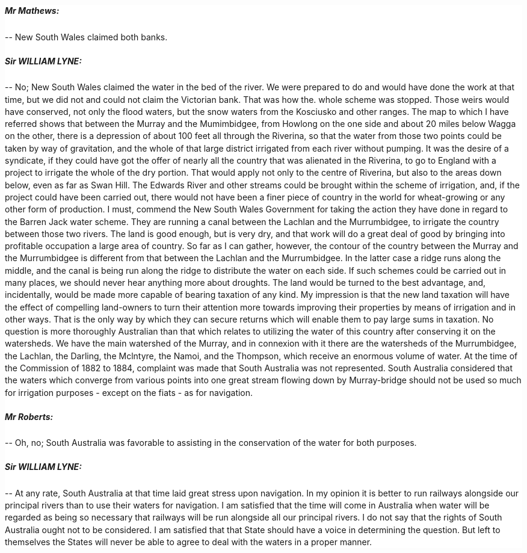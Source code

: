 ##### Mr Mathews:

--  New South Wales claimed both banks. 

##### Sir WILLIAM LYNE:

-- No; New South Wales claimed the water in the bed of the river. We were prepared to do and would have done the work at that time, but we did not and could not claim the Victorian bank. That was how the. whole scheme was stopped. Those weirs would have conserved, not only the flood waters, but the snow waters from the Kosciusko and other ranges. The map to which I have referred shows that between the Murray and the Mumimbidgee, from Howlong on the one side and about 20 miles below Wagga on the other, there is a depression of about 100 feet all through the Riverina, so that the water from those two points could be taken by way of gravitation, and the whole of that large district irrigated from each river without pumping. It was the desire of a syndicate, if they could have got the offer of nearly all the country that was alienated in the Riverina, to go to England with a project to irrigate the whole of the dry portion. That would apply not only to the centre of Riverina, but also to the areas down below, even as far as Swan Hill. The Edwards River and other streams could be brought within the scheme of irrigation, and, if the project could have been carried out, there would not have been a finer piece of country in the world for wheat-growing or any other form of production. I must, commend the New South Wales Government for taking the action they have done in regard to the Barren Jack water scheme. They are running a canal between the Lachlan and the Murrumbidgee, to irrigate the country between those two rivers. The land is good enough, but is very dry, and that work will do a great deal of good by bringing into profitable occupation a large area of country. So far as I can gather, however, the contour of the country between the Murray and the Murrumbidgee is different from that between the Lachlan and the Murrumbidgee. In the latter case a ridge runs along the middle, and the canal is being run along the ridge to distribute the water on each side. If such schemes could be carried out in many places, we should never hear anything more about droughts. The land would be turned to the best advantage, and, incidentally, would be made more capable of bearing taxation of any kind. My impression is that the new land taxation will have the effect of compelling land-owners to turn their attention more towards improving their properties by means of irrigation and in other ways. That is the only way by which they can secure returns which will enable them to pay large sums in taxation. No question is more thoroughly Australian than that which relates to utilizing the water of this country after conserving it on the watersheds. We have the main watershed of the Murray, and in connexion with it there are the watersheds of the Murrumbidgee, the Lachlan, the Darling, the Mclntyre, the Namoi, and the Thompson, which receive an enormous volume of water. At the time of the Commission of 1882 to 1884, complaint was made that South Australia was not represented. South Australia considered that the waters which converge from various points into one great stream flowing down by Murray-bridge should not be used so much for irrigation purposes - except on the fiats - as for navigation. 

##### Mr Roberts:

--  Oh, no; South Australia was favorable to assisting in the conservation of the water for both purposes. 

##### Sir WILLIAM LYNE:

-- At any rate, South Australia at that time laid great stress upon navigation. In my opinion it is better to run railways alongside our principal rivers than to use their waters for navigation. I am satisfied that the time will come in Australia when water will be regarded as being so necessary that railways will be run alongside all our principal rivers. I do not say that the rights of South Australia ought not to be considered. I am satisfied that that State should have a voice in determining the question. But left to themselves the States will never be able to agree to deal with the waters in a proper manner. 
